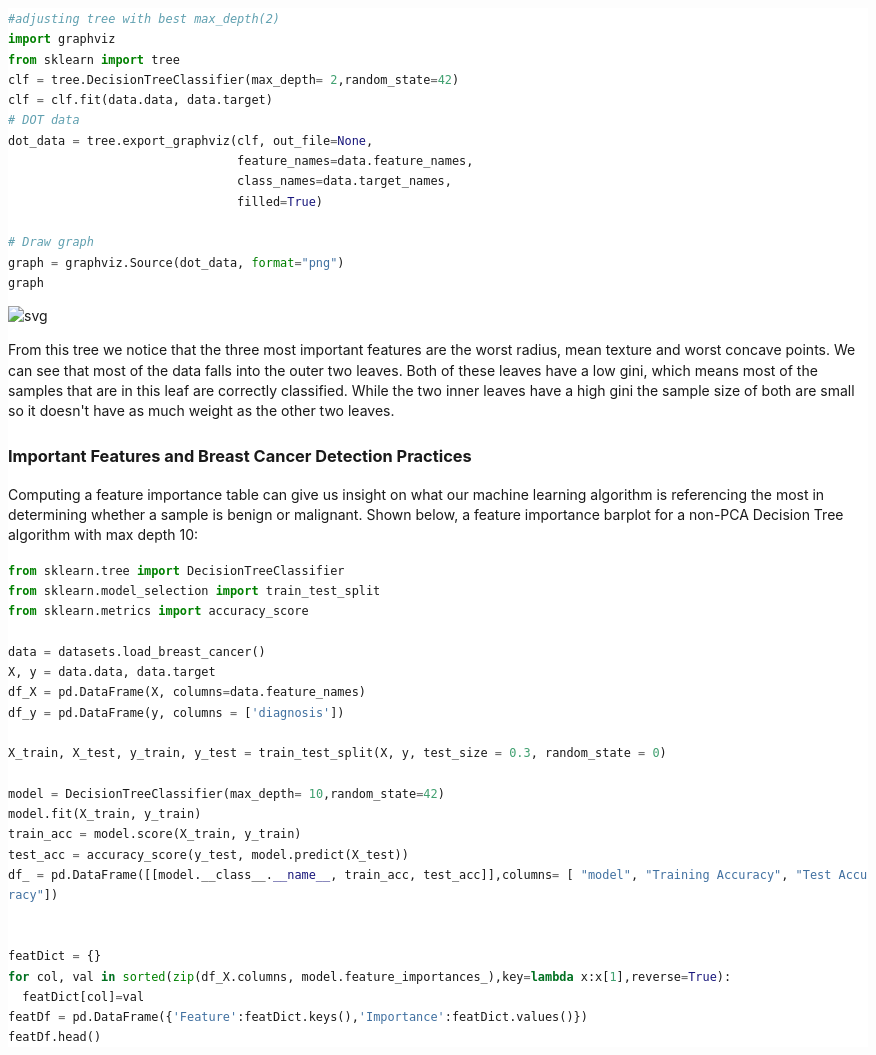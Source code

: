 

```python
#adjusting tree with best max_depth(2)
import graphviz
from sklearn import tree
clf = tree.DecisionTreeClassifier(max_depth= 2,random_state=42)
clf = clf.fit(data.data, data.target)
# DOT data
dot_data = tree.export_graphviz(clf, out_file=None, 
                                feature_names=data.feature_names,  
                                class_names=data.target_names,
                                filled=True)

# Draw graph
graph = graphviz.Source(dot_data, format="png") 
graph
```




    
![svg](breast_cancer_detection_files/breast_cancer_detection_15_0.svg)
    



From this tree we notice that the three most important features are the worst radius, mean texture and worst concave points. We can see that most of the data falls into the outer two leaves. Both of these leaves have a low gini, which means most of the samples  that are in this leaf are correctly classified. While the two inner leaves have a high gini the sample size of both are small so it doesn't have as much weight as the other two leaves.


### Important Features and Breast Cancer Detection Practices

Computing a feature importance table can give us insight on what our machine learning algorithm is referencing the most in determining whether a sample is benign or malignant. Shown below, a feature importance barplot for a non-PCA Decision Tree algorithm with max depth 10:



```python
from sklearn.tree import DecisionTreeClassifier
from sklearn.model_selection import train_test_split
from sklearn.metrics import accuracy_score

data = datasets.load_breast_cancer() 
X, y = data.data, data.target
df_X = pd.DataFrame(X, columns=data.feature_names) 
df_y = pd.DataFrame(y, columns = ['diagnosis'])

X_train, X_test, y_train, y_test = train_test_split(X, y, test_size = 0.3, random_state = 0)

model = DecisionTreeClassifier(max_depth= 10,random_state=42)
model.fit(X_train, y_train)
train_acc = model.score(X_train, y_train)
test_acc = accuracy_score(y_test, model.predict(X_test))
df_ = pd.DataFrame([[model.__class__.__name__, train_acc, test_acc]],columns= [ "model", "Training Accuracy", "Test Accuracy"])


featDict = {}
for col, val in sorted(zip(df_X.columns, model.feature_importances_),key=lambda x:x[1],reverse=True):
  featDict[col]=val
featDf = pd.DataFrame({'Feature':featDict.keys(),'Importance':featDict.values()})
featDf.head()
```